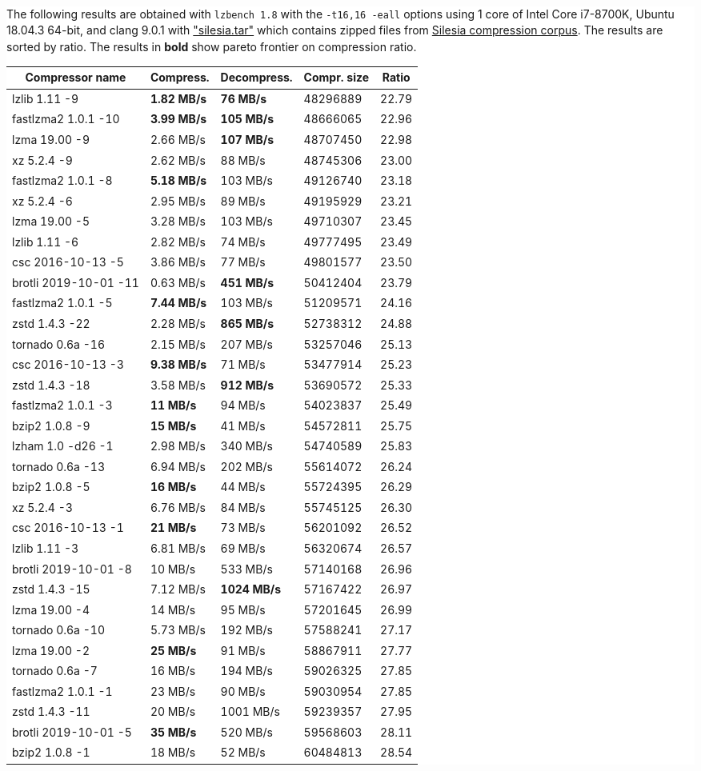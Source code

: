 The following results are obtained with `lzbench 1.8` with the `-t16,16 -eall` options using 1 core of Intel Core i7-8700K, Ubuntu 18.04.3 64-bit, and clang 9.0.1
with ["silesia.tar"](https://github.com/MiloszKrajewski/SilesiaCorpus) which contains zipped files from [Silesia compression corpus](http://sun.aei.polsl.pl/~sdeor/index.php?page=silesia).
The results are sorted by ratio. The results in **bold** show pareto frontier on compression ratio.

| Compressor name         | Compress.  |Decompress. | Compr. size | Ratio |
| ---------------         | -----------| -----------| ----------- | ----- |
| lzlib 1.11 -9           | **1.82 MB/s** | **76 MB/s** |    48296889 | 22.79 |
| fastlzma2 1.0.1 -10     | **3.99 MB/s** | **105 MB/s** |    48666065 | 22.96 |
| lzma 19.00 -9           |  2.66 MB/s | **107 MB/s** |    48707450 | 22.98 |
| xz 5.2.4 -9             |  2.62 MB/s |    88 MB/s |    48745306 | 23.00 |
| fastlzma2 1.0.1 -8      | **5.18 MB/s** |   103 MB/s |    49126740 | 23.18 |
| xz 5.2.4 -6             |  2.95 MB/s |    89 MB/s |    49195929 | 23.21 |
| lzma 19.00 -5           |  3.28 MB/s |   103 MB/s |    49710307 | 23.45 |
| lzlib 1.11 -6           |  2.82 MB/s |    74 MB/s |    49777495 | 23.49 |
| csc 2016-10-13 -5       |  3.86 MB/s |    77 MB/s |    49801577 | 23.50 |
| brotli 2019-10-01 -11   |  0.63 MB/s | **451 MB/s** |    50412404 | 23.79 |
| fastlzma2 1.0.1 -5      | **7.44 MB/s** |   103 MB/s |    51209571 | 24.16 |
| zstd 1.4.3 -22          |  2.28 MB/s | **865 MB/s** |    52738312 | 24.88 |
| tornado 0.6a -16        |  2.15 MB/s |   207 MB/s |    53257046 | 25.13 |
| csc 2016-10-13 -3       | **9.38 MB/s** |    71 MB/s |    53477914 | 25.23 |
| zstd 1.4.3 -18          |  3.58 MB/s | **912 MB/s** |    53690572 | 25.33 |
| fastlzma2 1.0.1 -3      | **11 MB/s** |    94 MB/s |    54023837 | 25.49 |
| bzip2 1.0.8 -9          | **15 MB/s** |    41 MB/s |    54572811 | 25.75 |
| lzham 1.0 -d26 -1       |  2.98 MB/s |   340 MB/s |    54740589 | 25.83 |
| tornado 0.6a -13        |  6.94 MB/s |   202 MB/s |    55614072 | 26.24 |
| bzip2 1.0.8 -5          | **16 MB/s** |    44 MB/s |    55724395 | 26.29 |
| xz 5.2.4 -3             |  6.76 MB/s |    84 MB/s |    55745125 | 26.30 |
| csc 2016-10-13 -1       | **21 MB/s** |    73 MB/s |    56201092 | 26.52 |
| lzlib 1.11 -3           |  6.81 MB/s |    69 MB/s |    56320674 | 26.57 |
| brotli 2019-10-01 -8    |    10 MB/s |   533 MB/s |    57140168 | 26.96 |
| zstd 1.4.3 -15          |  7.12 MB/s | **1024 MB/s** |    57167422 | 26.97 |
| lzma 19.00 -4           |    14 MB/s |    95 MB/s |    57201645 | 26.99 |
| tornado 0.6a -10        |  5.73 MB/s |   192 MB/s |    57588241 | 27.17 |
| lzma 19.00 -2           | **25 MB/s** |    91 MB/s |    58867911 | 27.77 |
| tornado 0.6a -7         |    16 MB/s |   194 MB/s |    59026325 | 27.85 |
| fastlzma2 1.0.1 -1      |    23 MB/s |    90 MB/s |    59030954 | 27.85 |
| zstd 1.4.3 -11          |    20 MB/s |  1001 MB/s |    59239357 | 27.95 |
| brotli 2019-10-01 -5    | **35 MB/s** |   520 MB/s |    59568603 | 28.11 |
| bzip2 1.0.8 -1          |    18 MB/s |    52 MB/s |    60484813 | 28.54 |